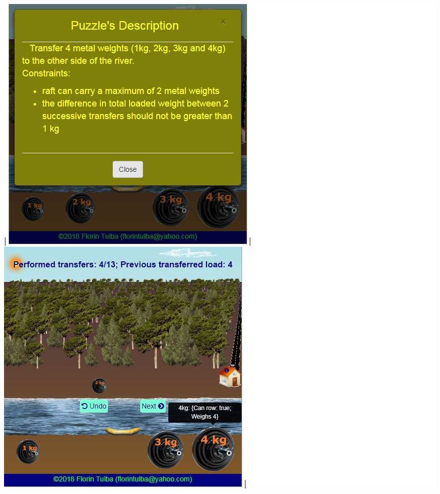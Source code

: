 |                     ![Puzzle about 4 different weights](doc/weights.jpg)                      |           ![A step from the solution](doc/weightsP.jpg)            |